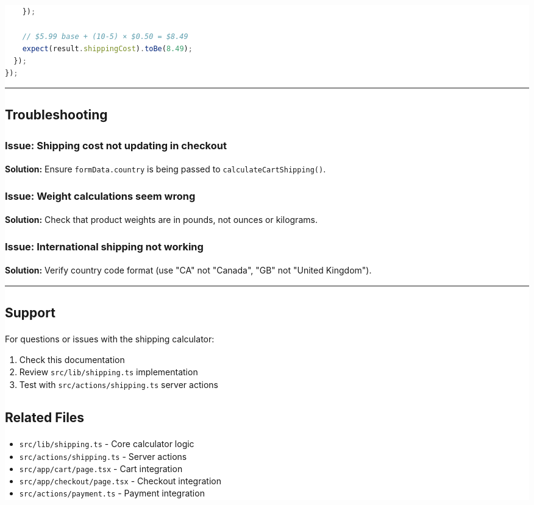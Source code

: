 ```typescript
    });

    // $5.99 base + (10-5) × $0.50 = $8.49
    expect(result.shippingCost).toBe(8.49);
  });
});
```

---

## Troubleshooting

### Issue: Shipping cost not updating in checkout

**Solution:** Ensure `formData.country` is being passed to `calculateCartShipping()`.

### Issue: Weight calculations seem wrong

**Solution:** Check that product weights are in pounds, not ounces or kilograms.

### Issue: International shipping not working

**Solution:** Verify country code format (use "CA" not "Canada", "GB" not "United Kingdom").

---

## Support

For questions or issues with the shipping calculator:
1. Check this documentation
2. Review `src/lib/shipping.ts` implementation
3. Test with `src/actions/shipping.ts` server actions

## Related Files

- `src/lib/shipping.ts` - Core calculator logic
- `src/actions/shipping.ts` - Server actions
- `src/app/cart/page.tsx` - Cart integration
- `src/app/checkout/page.tsx` - Checkout integration
- `src/actions/payment.ts` - Payment integration
